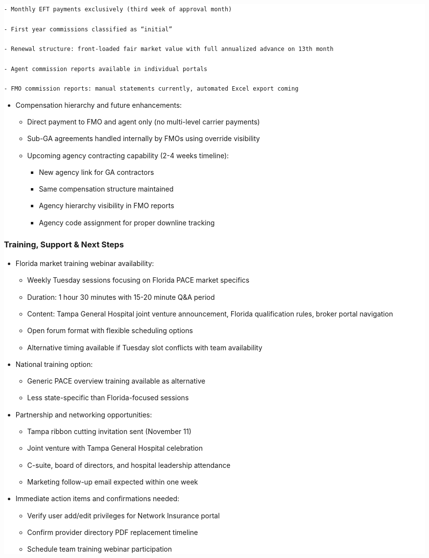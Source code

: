     - Monthly EFT payments exclusively (third week of approval month)
        
    - First year commissions classified as “initial”
        
    - Renewal structure: front-loaded fair market value with full annualized advance on 13th month
        
    - Agent commission reports available in individual portals
        
    - FMO commission reports: manual statements currently, automated Excel export coming
        
- Compensation hierarchy and future enhancements:
    
    - Direct payment to FMO and agent only (no multi-level carrier payments)
        
    - Sub-GA agreements handled internally by FMOs using override visibility
        
    - Upcoming agency contracting capability (2-4 weeks timeline):
        
        - New agency link for GA contractors
            
        - Same compensation structure maintained
            
        - Agency hierarchy visibility in FMO reports
            
        - Agency code assignment for proper downline tracking
            

### Training, Support & Next Steps

- Florida market training webinar availability:
    
    - Weekly Tuesday sessions focusing on Florida PACE market specifics
        
    - Duration: 1 hour 30 minutes with 15-20 minute Q&A period
        
    - Content: Tampa General Hospital joint venture announcement, Florida qualification rules, broker portal navigation
        
    - Open forum format with flexible scheduling options
        
    - Alternative timing available if Tuesday slot conflicts with team availability
        
- National training option:
    
    - Generic PACE overview training available as alternative
        
    - Less state-specific than Florida-focused sessions
        
- Partnership and networking opportunities:
    
    - Tampa ribbon cutting invitation sent (November 11)
        
    - Joint venture with Tampa General Hospital celebration
        
    - C-suite, board of directors, and hospital leadership attendance
        
    - Marketing follow-up email expected within one week
        
- Immediate action items and confirmations needed:
    
    - Verify user add/edit privileges for Network Insurance portal
        
    - Confirm provider directory PDF replacement timeline
        
    - Schedule team training webinar participation
        
